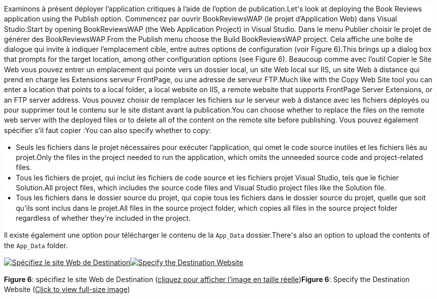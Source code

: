 
<span data-ttu-id="99f9f-179">Examinons à présent déployer l’application critiques à l’aide de l’option de publication.</span><span class="sxs-lookup"><span data-stu-id="99f9f-179">Let's look at deploying the Book Reviews application using the Publish option.</span></span> <span data-ttu-id="99f9f-180">Commencez par ouvrir BookReviewsWAP (le projet d’Application Web) dans Visual Studio.</span><span class="sxs-lookup"><span data-stu-id="99f9f-180">Start by opening BookReviewsWAP (the Web Application Project) in Visual Studio.</span></span> <span data-ttu-id="99f9f-181">Dans le menu Publier choisir le projet de générer des BookReviewsWAP.</span><span class="sxs-lookup"><span data-stu-id="99f9f-181">From the Publish menu choose the Build BookReviewsWAP project.</span></span> <span data-ttu-id="99f9f-182">Cela affiche une boîte de dialogue qui invite à indiquer l’emplacement cible, entre autres options de configuration (voir Figure 6).</span><span class="sxs-lookup"><span data-stu-id="99f9f-182">This brings up a dialog box that prompts for the target location, among other configuration options (see Figure 6).</span></span> <span data-ttu-id="99f9f-183">Beaucoup comme avec l’outil Copier le Site Web vous pouvez entrer un emplacement qui pointe vers un dossier local, un site Web local sur IIS, un site Web à distance qui prend en charge les Extensions serveur FrontPage, ou une adresse de serveur FTP.</span><span class="sxs-lookup"><span data-stu-id="99f9f-183">Much like with the Copy Web Site tool you can enter a location that points to a local folder, a local website on IIS, a remote website that supports FrontPage Server Extensions, or an FTP server address.</span></span> <span data-ttu-id="99f9f-184">Vous pouvez choisir de remplacer les fichiers sur le serveur web à distance avec les fichiers déployés ou pour supprimer tout le contenu sur le site distant avant la publication.</span><span class="sxs-lookup"><span data-stu-id="99f9f-184">You can choose whether to replace the files on the remote web server with the deployed files or to delete all of the content on the remote site before publishing.</span></span> <span data-ttu-id="99f9f-185">Vous pouvez également spécifier s’il faut copier :</span><span class="sxs-lookup"><span data-stu-id="99f9f-185">You can also specify whether to copy:</span></span>

- <span data-ttu-id="99f9f-186">Seuls les fichiers dans le projet nécessaires pour exécuter l’application, qui omet le code source inutiles et les fichiers liés au projet.</span><span class="sxs-lookup"><span data-stu-id="99f9f-186">Only the files in the project needed to run the application, which omits the unneeded source code and project-related files.</span></span>
- <span data-ttu-id="99f9f-187">Tous les fichiers de projet, qui inclut les fichiers de code source et les fichiers projet Visual Studio, tels que le fichier Solution.</span><span class="sxs-lookup"><span data-stu-id="99f9f-187">All project files, which includes the source code files and Visual Studio project files like the Solution file.</span></span>
- <span data-ttu-id="99f9f-188">Tous les fichiers dans le dossier source du projet, qui copie tous les fichiers dans le dossier source du projet, quelle que soit qu’ils sont inclus dans le projet.</span><span class="sxs-lookup"><span data-stu-id="99f9f-188">All files in the source project folder, which copies all files in the source project folder regardless of whether they're included in the project.</span></span>

<span data-ttu-id="99f9f-189">Il existe également une option pour télécharger le contenu de la `App_Data` dossier.</span><span class="sxs-lookup"><span data-stu-id="99f9f-189">There's also an option to upload the contents of the `App_Data` folder.</span></span>


<span data-ttu-id="99f9f-190">[![Spécifiez le site Web de Destination](deploying-your-site-using-visual-studio-vb/_static/image17.png)](deploying-your-site-using-visual-studio-vb/_static/image16.png)</span><span class="sxs-lookup"><span data-stu-id="99f9f-190">[![Specify the Destination Website](deploying-your-site-using-visual-studio-vb/_static/image17.png)](deploying-your-site-using-visual-studio-vb/_static/image16.png)</span></span>

<span data-ttu-id="99f9f-191">**Figure 6**: spécifiez le site Web de Destination ([cliquez pour afficher l’image en taille réelle](deploying-your-site-using-visual-studio-vb/_static/image18.png))</span><span class="sxs-lookup"><span data-stu-id="99f9f-191">**Figure 6**: Specify the Destination Website ([Click to view full-size image](deploying-your-site-using-visual-studio-vb/_static/image18.png))</span></span>
